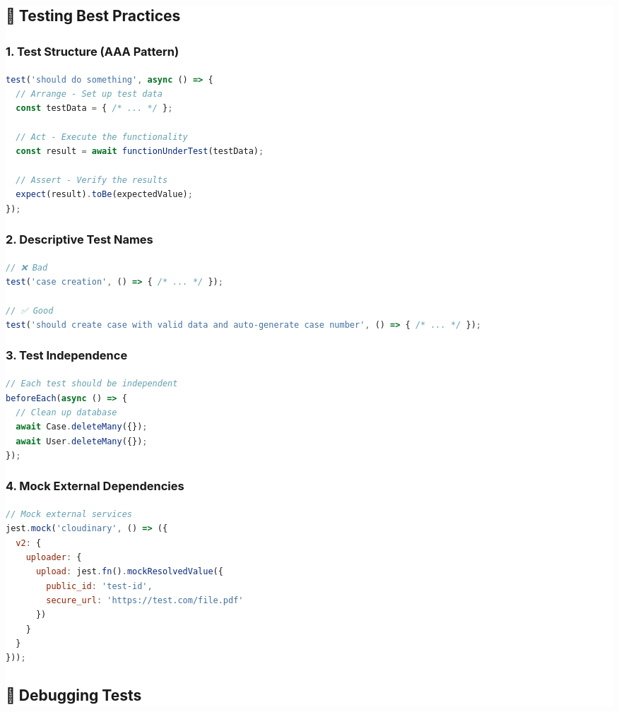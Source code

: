 ## 🎯 Testing Best Practices

### 1. Test Structure (AAA Pattern)
```javascript
test('should do something', async () => {
  // Arrange - Set up test data
  const testData = { /* ... */ };
  
  // Act - Execute the functionality
  const result = await functionUnderTest(testData);
  
  // Assert - Verify the results
  expect(result).toBe(expectedValue);
});
```

### 2. Descriptive Test Names
```javascript
// ❌ Bad
test('case creation', () => { /* ... */ });

// ✅ Good
test('should create case with valid data and auto-generate case number', () => { /* ... */ });
```

### 3. Test Independence
```javascript
// Each test should be independent
beforeEach(async () => {
  // Clean up database
  await Case.deleteMany({});
  await User.deleteMany({});
});
```

### 4. Mock External Dependencies
```javascript
// Mock external services
jest.mock('cloudinary', () => ({
  v2: {
    uploader: {
      upload: jest.fn().mockResolvedValue({
        public_id: 'test-id',
        secure_url: 'https://test.com/file.pdf'
      })
    }
  }
}));
```

## 🐛 Debugging Tests

